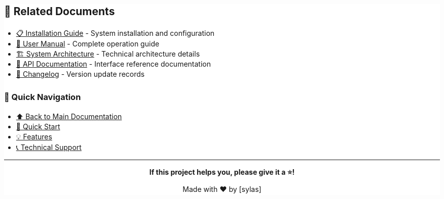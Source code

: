 
## 🔗 Related Documents

- [📋 Installation Guide](../docs/INSTALLATION_EN.md) - System installation and configuration
- [📖 User Manual](../docs/USER_GUIDE_EN.md) - Complete operation guide
- [🏗️ System Architecture](../docs/ARCHITECTURE_EN.md) - Technical architecture details
- [🔌 API Documentation](../docs/API_REFERENCE_EN.md) - Interface reference documentation
- [📝 Changelog](../docs/CHANGELOG_EN.md) - Version update records

### 🧭 Quick Navigation

- [⬆️ Back to Main Documentation](../README_EN.md#-documentation)
- [🚀 Quick Start](../README_EN.md#-quick-start)
- [💡 Features](../README_EN.md#-features)
- [📞 Technical Support](../README_EN.md#-technical-support)

---

<div align="center">

**If this project helps you, please give it a ⭐️!**

Made with ❤️ by [sylas]

</div> 